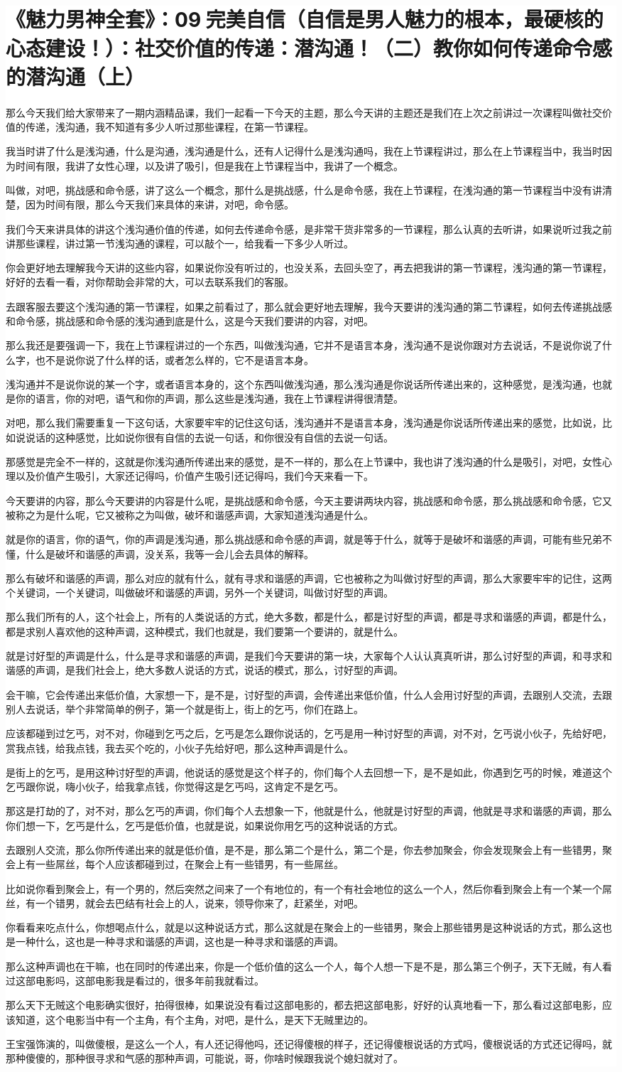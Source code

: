 # 《魅力男神全套》：09 完美自信（自信是男人魅力的根本，最硬核的心态建设！）：社交价值的传递：潜沟通！（二）教你如何传递命令感的潜沟通（上）

那么今天我们给大家带来了一期内涵精品课，我们一起看一下今天的主题，那么今天讲的主题还是我们在上次之前讲过一次课程叫做社交价值的传递，浅沟通，我不知道有多少人听过那些课程，在第一节课程。

我当时讲了什么是浅沟通，什么是沟通，浅沟通是什么，还有人记得什么是浅沟通吗，我在上节课程讲过，那么在上节课程当中，我当时因为时间有限，我讲了女性心理，以及讲了吸引，但是我在上节课程当中，我讲了一个概念。

叫做，对吧，挑战感和命令感，讲了这么一个概念，那什么是挑战感，什么是命令感，我在上节课程，在浅沟通的第一节课程当中没有讲清楚，因为时间有限，那么今天我们来具体的来讲，对吧，命令感。

我们今天来讲具体的讲这个浅沟通价值的传递，如何去传递命令感，是非常干货非常多的一节课程，那么认真的去听讲，如果说听过我之前讲那些课程，讲过第一节浅沟通的课程，可以敲个一，给我看一下多少人听过。

你会更好地去理解我今天讲的这些内容，如果说你没有听过的，也没关系，去回头空了，再去把我讲的第一节课程，浅沟通的第一节课程，好好的去看一看，对你帮助会非常的大，可以去联系我们的客服。

去跟客服去要这个浅沟通的第一节课程，如果之前看过了，那么就会更好地去理解，我今天要讲的浅沟通的第二节课程，如何去传递挑战感和命令感，挑战感和命令感的浅沟通到底是什么，这是今天我们要讲的内容，对吧。

那么我还是要强调一下，我在上节课程讲过的一个东西，叫做浅沟通，它并不是语言本身，浅沟通不是说你跟对方去说话，不是说你说了什么字，也不是说你说了什么样的话，或者怎么样的，它不是语言本身。

浅沟通并不是说你说的某一个字，或者语言本身的，这个东西叫做浅沟通，那么浅沟通是你说话所传递出来的，这种感觉，是浅沟通，也就是你的语言，你的对吧，语气和你的声调，那么这些是浅沟通，我在上节课程讲得很清楚。

对吧，那么我们需要重复一下这句话，大家要牢牢的记住这句话，浅沟通并不是语言本身，浅沟通是你说话所传递出来的感觉，比如说，比如说说话的这种感觉，比如说你很有自信的去说一句话，和你很没有自信的去说一句话。

那感觉是完全不一样的，这就是你浅沟通所传递出来的感觉，是不一样的，那么在上节课中，我也讲了浅沟通的什么是吸引，对吧，女性心理以及价值产生吸引，大家还记得吗，价值产生吸引还记得吗，我们今天来看一下。

今天要讲的内容，那么今天要讲的内容是什么呢，是挑战感和命令感，今天主要讲两块内容，挑战感和命令感，那么挑战感和命令感，它又被称之为是什么呢，它又被称之为叫做，破坏和谐感声调，大家知道浅沟通是什么。

就是你的语言，你的语气，你的声调是浅沟通，那么挑战感和命令感的声调，就是等于什么，就等于是破坏和谐感的声调，可能有些兄弟不懂，什么是破坏和谐感的声调，没关系，我等一会儿会去具体的解释。

那么有破坏和谐感的声调，那么对应的就有什么，就有寻求和谐感的声调，它也被称之为叫做讨好型的声调，那么大家要牢牢的记住，这两个关键词，一个关键词，叫做破坏和谐感的声调，另外一个关键词，叫做讨好型的声调。

那么我们所有的人，这个社会上，所有的人类说话的方式，绝大多数，都是什么，都是讨好型的声调，都是寻求和谐感的声调，都是什么，都是求别人喜欢他的这种声调，这种模式，我们也就是，我们要第一个要讲的，就是什么。

就是讨好型的声调是什么，什么是寻求和谐感的声调，是我们今天要讲的第一块，大家每个人认认真真听讲，那么讨好型的声调，和寻求和谐感的声调，是我们社会上，绝大多数人说话的方式，说话的模式，那么，讨好型的声调。

会干嘛，它会传递出来低价值，大家想一下，是不是，讨好型的声调，会传递出来低价值，什么人会用讨好型的声调，去跟别人交流，去跟别人去说话，举个非常简单的例子，第一个就是街上，街上的乞丐，你们在路上。

应该都碰到过乞丐，对不对，你碰到乞丐之后，乞丐是怎么跟你说话的，乞丐是用一种讨好型的声调，对不对，乞丐说小伙子，先给好吧，赏我点钱，给我点钱，我去买个吃的，小伙子先给好吧，那么这种声调是什么。

是街上的乞丐，是用这种讨好型的声调，他说话的感觉是这个样子的，你们每个人去回想一下，是不是如此，你遇到乞丐的时候，难道这个乞丐跟你说，嗨小伙子，给我拿点钱，你觉得这是乞丐吗，这肯定不是乞丐。

那这是打劫的了，对不对，那么乞丐的声调，你们每个人去想象一下，他就是什么，他就是讨好型的声调，他就是寻求和谐感的声调，那么你们想一下，乞丐是什么，乞丐是低价值，也就是说，如果说你用乞丐的这种说话的方式。

去跟别人交流，那么你所传递出来的就是低价值，是不是，那么第二个是什么，第二个是，你去参加聚会，你会发现聚会上有一些错男，聚会上有一些屌丝，每个人应该都碰到过，在聚会上有一些错男，有一些屌丝。

比如说你看到聚会上，有一个男的，然后突然之间来了一个有地位的，有一个有社会地位的这么一个人，然后你看到聚会上有一个某一个屌丝，有一个错男，就会去巴结有社会上的人，说来，领导你来了，赶紧坐，对吧。

你看看来吃点什么，你想喝点什么，就是以这种说话方式，那么这就是在聚会上的一些错男，聚会上那些错男是这种说话的方式，那么这也是一种什么，这也是一种寻求和谐感的声调，这也是一种寻求和谐感的声调。

那么这种声调也在干嘛，也在同时的传递出来，你是一个低价值的这么一个人，每个人想一下是不是，那么第三个例子，天下无贼，有人看过这部电影吗，这部电影我是看过的，很多年前我就看过。

那么天下无贼这个电影确实很好，拍得很棒，如果说没有看过这部电影的，都去把这部电影，好好的认真地看一下，那么看过这部电影，应该知道，这个电影当中有一个主角，有个主角，对吧，是什么，是天下无贼里边的。

王宝强饰演的，叫做傻根，是这么一个人，有人还记得他吗，还记得傻根的样子，还记得傻根说话的方式吗，傻根说话的方式还记得吗，就那种傻傻的，那种很寻求和气感的那种声调，可能说，哥，你啥时候跟我说个媳妇就对了。
